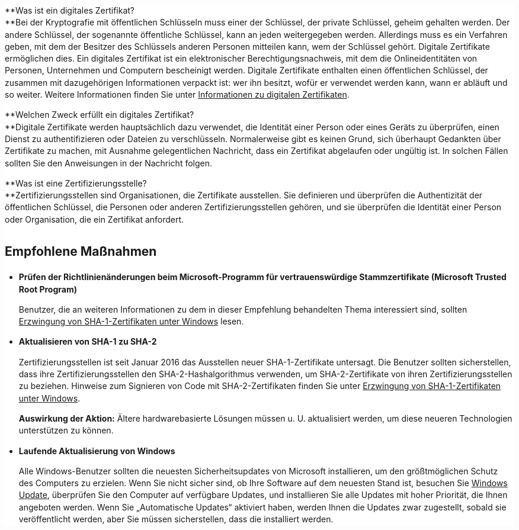 **Was ist ein digitales Zertifikat?   
**Bei der Kryptografie mit öffentlichen Schlüsseln muss einer der Schlüssel, der private Schlüssel, geheim gehalten werden. Der andere Schlüssel, der sogenannte öffentliche Schlüssel, kann an jeden weitergegeben werden. Allerdings muss es ein Verfahren geben, mit dem der Besitzer des Schlüssels anderen Personen mitteilen kann, wem der Schlüssel gehört. Digitale Zertifikate ermöglichen dies. Ein digitales Zertifikat ist ein elektronischer Berechtigungsnachweis, mit dem die Onlineidentitäten von Personen, Unternehmen und Computern bescheinigt werden. Digitale Zertifikate enthalten einen öffentlichen Schlüssel, der zusammen mit dazugehörigen Informationen verpackt ist: wer ihn besitzt, wofür er verwendet werden kann, wann er abläuft und so weiter. Weitere Informationen finden Sie unter [Informationen zu digitalen Zertifikaten](https://technet.microsoft.com/de-de/library/bb123848(v=exchg.65).aspx).
  
**Welchen Zweck erfüllt ein digitales Zertifikat?    
**Digitale Zertifikate werden hauptsächlich dazu verwendet, die Identität einer Person oder eines Geräts zu überprüfen, einen Dienst zu authentifizieren oder Dateien zu verschlüsseln. Normalerweise gibt es keinen Grund, sich überhaupt Gedankten über Zertifikate zu machen, mit Ausnahme gelegentlichen Nachricht, dass ein Zertifikat abgelaufen oder ungültig ist. In solchen Fällen sollten Sie den Anweisungen in der Nachricht folgen.
  
**Was ist eine Zertifizierungsstelle?    
**Zertifizierungsstellen sind Organisationen, die Zertifikate ausstellen. Sie definieren und überprüfen die Authentizität der öffentlichen Schlüssel, die Personen oder anderen Zertifizierungsstellen gehören, und sie überprüfen die Identität einer Person oder Organisation, die ein Zertifikat anfordert.
  
Empfohlene Maßnahmen  
--------------------
  
<span id="sectionToggle4"></span>  
-   **Prüfen der Richtlinienänderungen beim Microsoft-Programm für vertrauenswürdige Stammzertifikate (Microsoft Trusted Root Program)**
  
    Benutzer, die an weiteren Informationen zu dem in dieser Empfehlung behandelten Thema interessiert sind, sollten [Erzwingung von SHA-1-Zertifikaten unter Windows](https://aka.ms/sha1) lesen.
  
-   **Aktualisieren von SHA-1 zu SHA-2**
  
    Zertifizierungsstellen ist seit Januar 2016 das Ausstellen neuer SHA-1-Zertifikate untersagt. Die Benutzer sollten sicherstellen, dass ihre Zertifizierungsstellen den SHA-2-Hashalgorithmus verwenden, um SHA-2-Zertifikate von ihren Zertifizierungsstellen zu beziehen. Hinweise zum Signieren von Code mit SHA-2-Zertifikaten finden Sie unter [Erzwingung von SHA-1-Zertifikaten unter Windows](https://aka.ms/sha1).
  
    **Auswirkung der Aktion:** Ältere hardwarebasierte Lösungen müssen u. U. aktualisiert werden, um diese neueren Technologien unterstützen zu können.
  
-   **Laufende Aktualisierung von Windows**
  
    Alle Windows-Benutzer sollten die neuesten Sicherheitsupdates von Microsoft installieren, um den größtmöglichen Schutz des Computers zu erzielen. Wenn Sie nicht sicher sind, ob Ihre Software auf dem neuesten Stand ist, besuchen Sie [Windows Update](http://windowsupdate.microsoft.com/), überprüfen Sie den Computer auf verfügbare Updates, und installieren Sie alle Updates mit hoher Priorität, die Ihnen angeboten werden. Wenn Sie „Automatische Updates“ aktiviert haben, werden Ihnen die Updates zwar zugestellt, sobald sie veröffentlicht werden, aber Sie müssen sicherstellen, dass die installiert werden.
  
